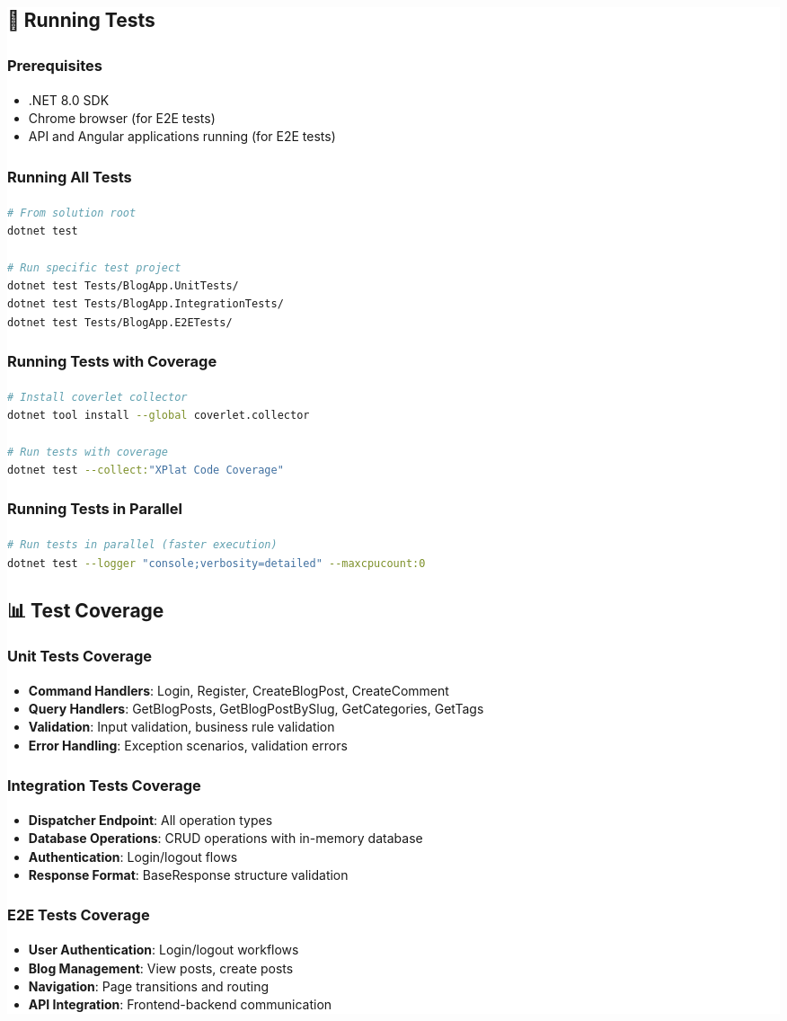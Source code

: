 ## 🚀 Running Tests

### Prerequisites
- .NET 8.0 SDK
- Chrome browser (for E2E tests)
- API and Angular applications running (for E2E tests)

### Running All Tests
```bash
# From solution root
dotnet test

# Run specific test project
dotnet test Tests/BlogApp.UnitTests/
dotnet test Tests/BlogApp.IntegrationTests/
dotnet test Tests/BlogApp.E2ETests/
```

### Running Tests with Coverage
```bash
# Install coverlet collector
dotnet tool install --global coverlet.collector

# Run tests with coverage
dotnet test --collect:"XPlat Code Coverage"
```

### Running Tests in Parallel
```bash
# Run tests in parallel (faster execution)
dotnet test --logger "console;verbosity=detailed" --maxcpucount:0
```

## 📊 Test Coverage

### Unit Tests Coverage
- **Command Handlers**: Login, Register, CreateBlogPost, CreateComment
- **Query Handlers**: GetBlogPosts, GetBlogPostBySlug, GetCategories, GetTags
- **Validation**: Input validation, business rule validation
- **Error Handling**: Exception scenarios, validation errors

### Integration Tests Coverage
- **Dispatcher Endpoint**: All operation types
- **Database Operations**: CRUD operations with in-memory database
- **Authentication**: Login/logout flows
- **Response Format**: BaseResponse structure validation

### E2E Tests Coverage
- **User Authentication**: Login/logout workflows
- **Blog Management**: View posts, create posts
- **Navigation**: Page transitions and routing
- **API Integration**: Frontend-backend communication
